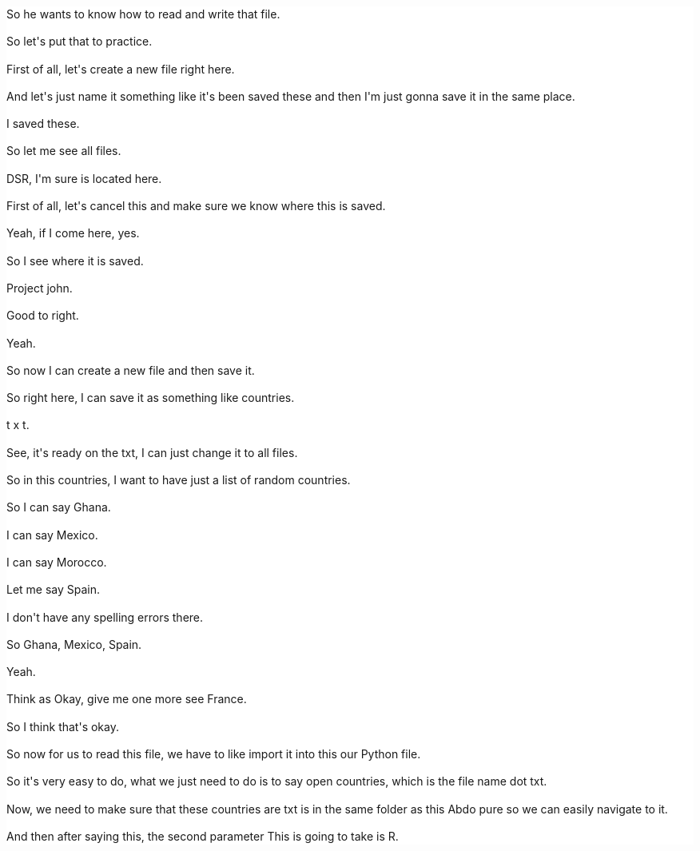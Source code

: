 So he wants to know how to read and write that file.

So let's put that to practice.

First of all, let's create a new file right here.

And let's just name it something like it's been saved these and then I'm just gonna save it in the same place.

I saved these.

So let me see all files.

DSR, I'm sure is located here.

First of all, let's cancel this and make sure we know where this is saved.

Yeah, if I come here, yes.

So I see where it is saved.

Project john.

Good to right.

Yeah.

So now I can create a new file and then save it.

So right here, I can save it as something like countries.

t x t.

See, it's ready on the txt, I can just change it to all files.

So in this countries, I want to have just a list of random countries.

So I can say Ghana.

I can say Mexico.

I can say Morocco.

Let me say Spain.

I don't have any spelling errors there.

So Ghana, Mexico, Spain.

Yeah.

Think as Okay, give me one more see France.

So I think that's okay.

So now for us to read this file, we have to like import it into this our Python file.

So it's very easy to do, what we just need to do is to say open countries, which is the file name dot txt.

Now, we need to make sure that these countries are txt is in the same folder as this Abdo pure so we can easily navigate to it.

And then after saying this, the second parameter This is going to take is R.
